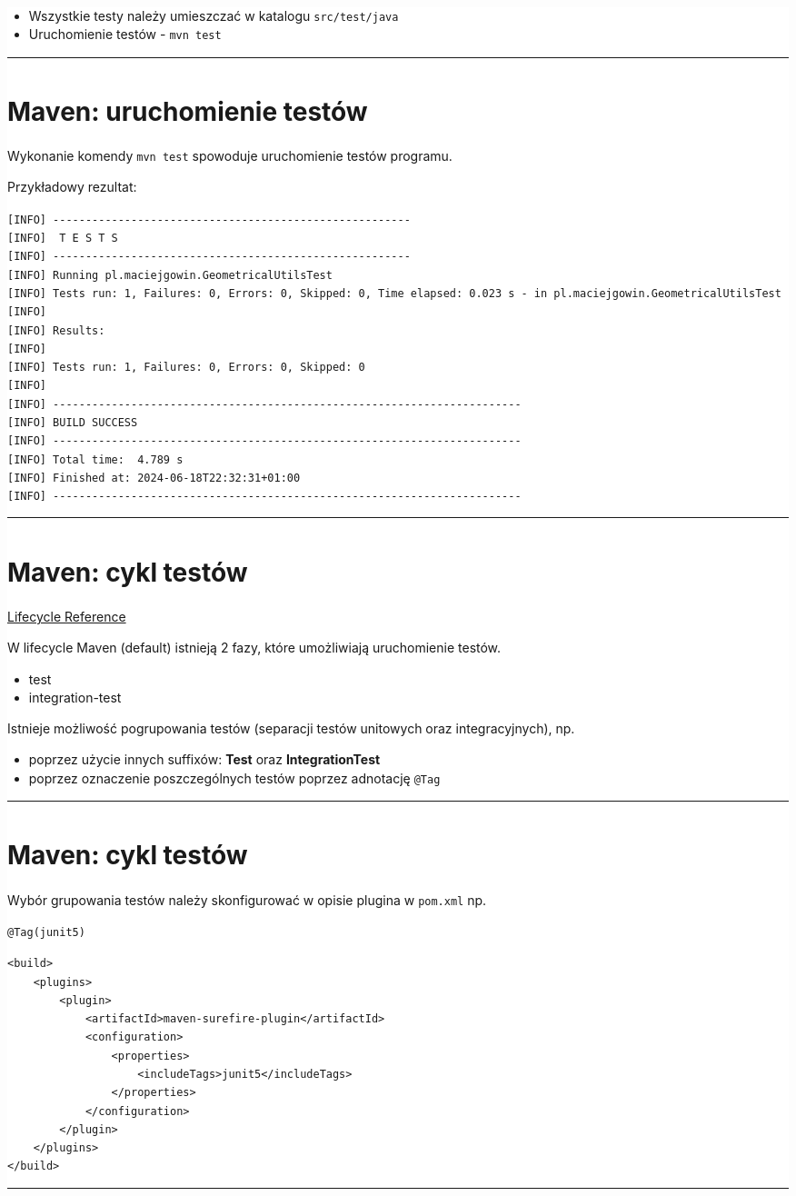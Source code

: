 - Wszystkie testy należy umieszczać w katalogu `src/test/java`
- Uruchomienie testów - `mvn test`

---
# Maven: uruchomienie testów
Wykonanie komendy `mvn test` spowoduje uruchomienie testów programu.

Przykładowy rezultat:
```shell
[INFO] -------------------------------------------------------
[INFO]  T E S T S
[INFO] -------------------------------------------------------
[INFO] Running pl.maciejgowin.GeometricalUtilsTest
[INFO] Tests run: 1, Failures: 0, Errors: 0, Skipped: 0, Time elapsed: 0.023 s - in pl.maciejgowin.GeometricalUtilsTest
[INFO] 
[INFO] Results:
[INFO] 
[INFO] Tests run: 1, Failures: 0, Errors: 0, Skipped: 0
[INFO] 
[INFO] ------------------------------------------------------------------------
[INFO] BUILD SUCCESS
[INFO] ------------------------------------------------------------------------
[INFO] Total time:  4.789 s
[INFO] Finished at: 2024-06-18T22:32:31+01:00
[INFO] ------------------------------------------------------------------------
```

---
# Maven: cykl testów
[Lifecycle Reference](https://maven.apache.org/guides/introduction/introduction-to-the-lifecycle.html)

W lifecycle Maven (default) istnieją 2 fazy, które umożliwiają uruchomienie testów.
- test
- integration-test

Istnieje możliwość pogrupowania testów (separacji testów unitowych oraz integracyjnych), np.
- poprzez użycie innych suffixów: **Test** oraz **IntegrationTest**
- poprzez oznaczenie poszczególnych testów poprzez adnotację `@Tag`

---
# Maven: cykl testów
Wybór grupowania testów należy skonfigurować w opisie plugina w `pom.xml` np.

`@Tag(junit5)`
```shell
<build>
    <plugins>
        <plugin>
            <artifactId>maven-surefire-plugin</artifactId>
            <configuration>
                <properties>
                    <includeTags>junit5</includeTags>
                </properties>
            </configuration>
        </plugin>
    </plugins>
</build>
```

---